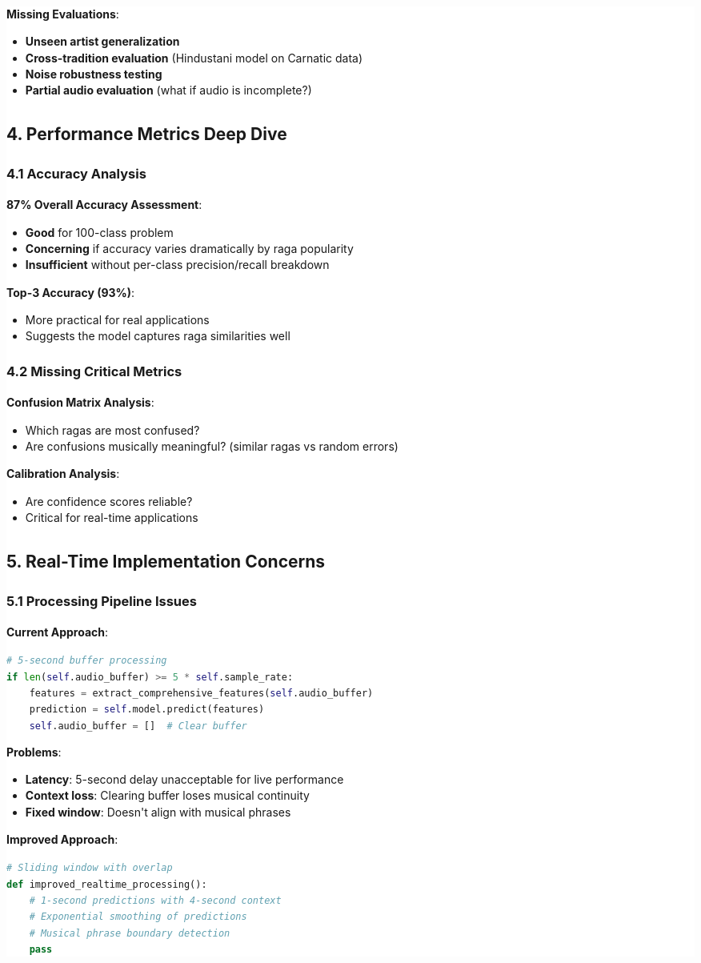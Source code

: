 **Missing Evaluations**:
- **Unseen artist generalization**
- **Cross-tradition evaluation** (Hindustani model on Carnatic data)
- **Noise robustness testing**
- **Partial audio evaluation** (what if audio is incomplete?)

## 4. Performance Metrics Deep Dive

### 4.1 Accuracy Analysis

**87% Overall Accuracy Assessment**:
- **Good** for 100-class problem
- **Concerning** if accuracy varies dramatically by raga popularity
- **Insufficient** without per-class precision/recall breakdown

**Top-3 Accuracy (93%)**:
- More practical for real applications
- Suggests the model captures raga similarities well

### 4.2 Missing Critical Metrics

**Confusion Matrix Analysis**:
- Which ragas are most confused?
- Are confusions musically meaningful? (similar ragas vs random errors)

**Calibration Analysis**:
- Are confidence scores reliable?
- Critical for real-time applications

## 5. Real-Time Implementation Concerns

### 5.1 Processing Pipeline Issues

**Current Approach**:
```python
# 5-second buffer processing
if len(self.audio_buffer) >= 5 * self.sample_rate:
    features = extract_comprehensive_features(self.audio_buffer)
    prediction = self.model.predict(features)
    self.audio_buffer = []  # Clear buffer
```

**Problems**:
- **Latency**: 5-second delay unacceptable for live performance
- **Context loss**: Clearing buffer loses musical continuity
- **Fixed window**: Doesn't align with musical phrases

**Improved Approach**:
```python
# Sliding window with overlap
def improved_realtime_processing():
    # 1-second predictions with 4-second context
    # Exponential smoothing of predictions
    # Musical phrase boundary detection
    pass
```
